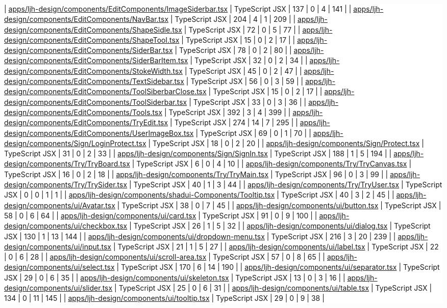 | [apps/ljh-design/components/EditComponents/ImageSiderbar.tsx](/apps/ljh-design/components/EditComponents/ImageSiderbar.tsx) | TypeScript JSX | 137 | 0 | 4 | 141 |
| [apps/ljh-design/components/EditComponents/NavBar.tsx](/apps/ljh-design/components/EditComponents/NavBar.tsx) | TypeScript JSX | 204 | 4 | 1 | 209 |
| [apps/ljh-design/components/EditComponents/ShapeSidle.tsx](/apps/ljh-design/components/EditComponents/ShapeSidle.tsx) | TypeScript JSX | 72 | 0 | 5 | 77 |
| [apps/ljh-design/components/EditComponents/ShapeTool.tsx](/apps/ljh-design/components/EditComponents/ShapeTool.tsx) | TypeScript JSX | 15 | 0 | 2 | 17 |
| [apps/ljh-design/components/EditComponents/SiderBar.tsx](/apps/ljh-design/components/EditComponents/SiderBar.tsx) | TypeScript JSX | 78 | 0 | 2 | 80 |
| [apps/ljh-design/components/EditComponents/SiderBarItem.tsx](/apps/ljh-design/components/EditComponents/SiderBarItem.tsx) | TypeScript JSX | 32 | 0 | 2 | 34 |
| [apps/ljh-design/components/EditComponents/StokeWidth.tsx](/apps/ljh-design/components/EditComponents/StokeWidth.tsx) | TypeScript JSX | 45 | 0 | 2 | 47 |
| [apps/ljh-design/components/EditComponents/TextSidebar.tsx](/apps/ljh-design/components/EditComponents/TextSidebar.tsx) | TypeScript JSX | 56 | 0 | 3 | 59 |
| [apps/ljh-design/components/EditComponents/ToolSiberbarClose.tsx](/apps/ljh-design/components/EditComponents/ToolSiberbarClose.tsx) | TypeScript JSX | 15 | 0 | 2 | 17 |
| [apps/ljh-design/components/EditComponents/ToolSiderbar.tsx](/apps/ljh-design/components/EditComponents/ToolSiderbar.tsx) | TypeScript JSX | 33 | 0 | 3 | 36 |
| [apps/ljh-design/components/EditComponents/Tools.tsx](/apps/ljh-design/components/EditComponents/Tools.tsx) | TypeScript JSX | 392 | 3 | 4 | 399 |
| [apps/ljh-design/components/EditComponents/TryEdit.tsx](/apps/ljh-design/components/EditComponents/TryEdit.tsx) | TypeScript JSX | 274 | 14 | 7 | 295 |
| [apps/ljh-design/components/EditComponents/UserImageBox.tsx](/apps/ljh-design/components/EditComponents/UserImageBox.tsx) | TypeScript JSX | 69 | 0 | 1 | 70 |
| [apps/ljh-design/components/Sign/LoginProtect.tsx](/apps/ljh-design/components/Sign/LoginProtect.tsx) | TypeScript JSX | 18 | 0 | 2 | 20 |
| [apps/ljh-design/components/Sign/Protect.tsx](/apps/ljh-design/components/Sign/Protect.tsx) | TypeScript JSX | 31 | 0 | 2 | 33 |
| [apps/ljh-design/components/Sign/SignIn.tsx](/apps/ljh-design/components/Sign/SignIn.tsx) | TypeScript JSX | 188 | 1 | 5 | 194 |
| [apps/ljh-design/components/Try/TryBoard.tsx](/apps/ljh-design/components/Try/TryBoard.tsx) | TypeScript JSX | 6 | 0 | 4 | 10 |
| [apps/ljh-design/components/Try/TryCanvas.tsx](/apps/ljh-design/components/Try/TryCanvas.tsx) | TypeScript JSX | 16 | 0 | 2 | 18 |
| [apps/ljh-design/components/Try/TryMain.tsx](/apps/ljh-design/components/Try/TryMain.tsx) | TypeScript JSX | 96 | 0 | 3 | 99 |
| [apps/ljh-design/components/Try/TrySider.tsx](/apps/ljh-design/components/Try/TrySider.tsx) | TypeScript JSX | 40 | 1 | 3 | 44 |
| [apps/ljh-design/components/Try/TryUser.tsx](/apps/ljh-design/components/Try/TryUser.tsx) | TypeScript JSX | 0 | 0 | 1 | 1 |
| [apps/ljh-design/components/shadui-Components/Tooltip.tsx](/apps/ljh-design/components/shadui-Components/Tooltip.tsx) | TypeScript JSX | 40 | 3 | 2 | 45 |
| [apps/ljh-design/components/ui/Avatar.tsx](/apps/ljh-design/components/ui/Avatar.tsx) | TypeScript JSX | 38 | 0 | 7 | 45 |
| [apps/ljh-design/components/ui/button.tsx](/apps/ljh-design/components/ui/button.tsx) | TypeScript JSX | 58 | 0 | 6 | 64 |
| [apps/ljh-design/components/ui/card.tsx](/apps/ljh-design/components/ui/card.tsx) | TypeScript JSX | 91 | 0 | 9 | 100 |
| [apps/ljh-design/components/ui/checkbox.tsx](/apps/ljh-design/components/ui/checkbox.tsx) | TypeScript JSX | 26 | 1 | 5 | 32 |
| [apps/ljh-design/components/ui/dialog.tsx](/apps/ljh-design/components/ui/dialog.tsx) | TypeScript JSX | 130 | 1 | 13 | 144 |
| [apps/ljh-design/components/ui/dropdown-menu.tsx](/apps/ljh-design/components/ui/dropdown-menu.tsx) | TypeScript JSX | 216 | 3 | 20 | 239 |
| [apps/ljh-design/components/ui/input.tsx](/apps/ljh-design/components/ui/input.tsx) | TypeScript JSX | 21 | 1 | 5 | 27 |
| [apps/ljh-design/components/ui/label.tsx](/apps/ljh-design/components/ui/label.tsx) | TypeScript JSX | 22 | 0 | 6 | 28 |
| [apps/ljh-design/components/ui/scroll-area.tsx](/apps/ljh-design/components/ui/scroll-area.tsx) | TypeScript JSX | 57 | 0 | 8 | 65 |
| [apps/ljh-design/components/ui/select.tsx](/apps/ljh-design/components/ui/select.tsx) | TypeScript JSX | 170 | 6 | 14 | 190 |
| [apps/ljh-design/components/ui/separator.tsx](/apps/ljh-design/components/ui/separator.tsx) | TypeScript JSX | 29 | 0 | 6 | 35 |
| [apps/ljh-design/components/ui/skeleton.tsx](/apps/ljh-design/components/ui/skeleton.tsx) | TypeScript JSX | 13 | 0 | 3 | 16 |
| [apps/ljh-design/components/ui/slider.tsx](/apps/ljh-design/components/ui/slider.tsx) | TypeScript JSX | 25 | 0 | 6 | 31 |
| [apps/ljh-design/components/ui/table.tsx](/apps/ljh-design/components/ui/table.tsx) | TypeScript JSX | 134 | 0 | 11 | 145 |
| [apps/ljh-design/components/ui/tooltip.tsx](/apps/ljh-design/components/ui/tooltip.tsx) | TypeScript JSX | 29 | 0 | 9 | 38 |